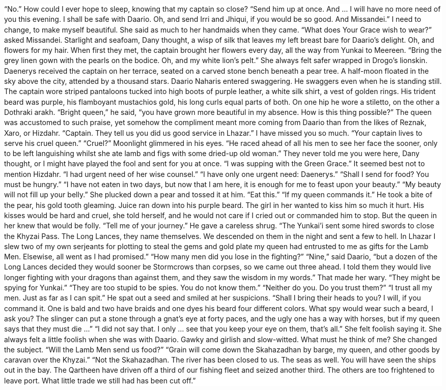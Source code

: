 “No.” How could I ever hope to sleep, knowing that my captain so close? “Send him up at once. And … I will have no more need of you this evening.
I shall be safe with Daario. Oh, and send Irri and Jhiqui, if you would be so good. And Missandei.” I need to change, to make myself beautiful.
She said as much to her handmaids when they came. “What does Your Grace wish to wear?” asked Missandei.
Starlight and seafoam, Dany thought, a wisp of silk that leaves my left breast bare for Daario’s delight. Oh, and flowers for my hair. When first they met, the captain brought her flowers every day, all the way from Yunkai to Meereen. “Bring the grey linen gown with the pearls on the bodice. Oh, and my white lion’s pelt.” She always felt safer wrapped in Drogo’s lionskin.
Daenerys received the captain on her terrace, seated on a carved stone bench beneath a pear tree. A half-moon floated in the sky above the city, attended by a thousand stars. Daario Naharis entered swaggering. He swaggers even when he is standing still. The captain wore striped pantaloons tucked into high boots of purple leather, a white silk shirt, a vest of golden rings. His trident beard was purple, his flamboyant mustachios gold, his long curls equal parts of both. On one hip he wore a stiletto, on the other a Dothraki arakh. “Bright queen,” he said, “you have grown more beautiful in my absence. How is this thing possible?”
The queen was accustomed to such praise, yet somehow the compliment meant more coming from Daario than from the likes of Reznak, Xaro, or Hizdahr. “Captain. They tell us you did us good service in Lhazar.” I have missed you so much.
“Your captain lives to serve his cruel queen.”
“Cruel?”
Moonlight glimmered in his eyes. “He raced ahead of all his men to see her face the sooner, only to be left languishing whilst she ate lamb and figs with some dried-up old woman.”
They never told me you were here, Dany thought, or I might have played the fool and sent for you at once. “I was supping with the Green Grace.” It seemed best not to mention Hizdahr. “I had urgent need of her wise counsel.”
“I have only one urgent need: Daenerys.”
“Shall I send for food? You must be hungry.”
“I have not eaten in two days, but now that I am here, it is enough for me to feast upon your beauty.”
“My beauty will not fill up your belly.” She plucked down a pear and tossed it at him. “Eat this.”
“If my queen commands it.” He took a bite of the pear, his gold tooth gleaming. Juice ran down into his purple beard.
The girl in her wanted to kiss him so much it hurt. His kisses would be hard and cruel, she told herself, and he would not care if I cried out or commanded him to stop. But the queen in her knew that would be folly.
“Tell me of your journey.”
He gave a careless shrug. “The Yunkai’i sent some hired swords to close the Khyzai Pass. The Long Lances, they name themselves. We descended on them in the night and sent a few to hell. In Lhazar I slew two of my own serjeants for plotting to steal the gems and gold plate my queen had entrusted to me as gifts for the Lamb Men. Elsewise, all went as I had promised.”
“How many men did you lose in the fighting?”
“Nine,” said Daario, “but a dozen of the Long Lances decided they would sooner be Stormcrows than corpses, so we came out three ahead. I told them they would live longer fighting with your dragons than against them, and they saw the wisdom in my words.”
That made her wary. “They might be spying for Yunkai.”
“They are too stupid to be spies. You do not know them.”
“Neither do you. Do you trust them?”
“I trust all my men. Just as far as I can spit.” He spat out a seed and smiled at her suspicions. “Shall I bring their heads to you? I will, if you command it. One is bald and two have braids and one dyes his beard four different colors. What spy would wear such a beard, I ask you? The slinger can put a stone through a gnat’s eye at forty paces, and the ugly one has a way with horses, but if my queen says that they must die ...”
“I did not say that. I only … see that you keep your eye on them, that’s all.”
She felt foolish saying it. She always felt a little foolish when she was with Daario. Gawky and girlish and slow-witted. What must he think of me? She changed the subject. “Will the Lamb Men send us food?”
“Grain will come down the Skahazadhan by barge, my queen, and other goods by caravan over the Khyzai.”
“Not the Skahazadhan. The river has been closed to us. The seas as well.
You will have seen the ships out in the bay. The Qartheen have driven off a third of our fishing fleet and seized another third. The others are too frightened to leave port. What little trade we still had has been cut off.”